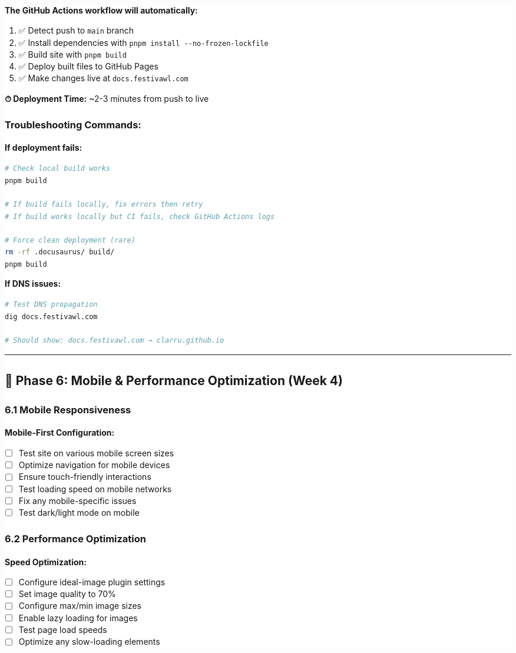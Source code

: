 **The GitHub Actions workflow will automatically:**
1. ✅ Detect push to `main` branch
2. ✅ Install dependencies with `pnpm install --no-frozen-lockfile`
3. ✅ Build site with `pnpm build`
4. ✅ Deploy built files to GitHub Pages
5. ✅ Make changes live at `docs.festivawl.com`

**⏱ Deployment Time:** ~2-3 minutes from push to live

### Troubleshooting Commands:

**If deployment fails:**
```bash
# Check local build works
pnpm build

# If build fails locally, fix errors then retry
# If build works locally but CI fails, check GitHub Actions logs

# Force clean deployment (rare)
rm -rf .docusaurus/ build/
pnpm build
```

**If DNS issues:**
```bash
# Test DNS propagation
dig docs.festivawl.com

# Should show: docs.festivawl.com → clarru.github.io
```

---

## 📱 Phase 6: Mobile & Performance Optimization (Week 4)

### 6.1 Mobile Responsiveness

**Mobile-First Configuration:**
- [ ] Test site on various mobile screen sizes
- [ ] Optimize navigation for mobile devices
- [ ] Ensure touch-friendly interactions
- [ ] Test loading speed on mobile networks
- [ ] Fix any mobile-specific issues
- [ ] Test dark/light mode on mobile

### 6.2 Performance Optimization

**Speed Optimization:**
- [ ] Configure ideal-image plugin settings
- [ ] Set image quality to 70%
- [ ] Configure max/min image sizes
- [ ] Enable lazy loading for images
- [ ] Test page load speeds
- [ ] Optimize any slow-loading elements
